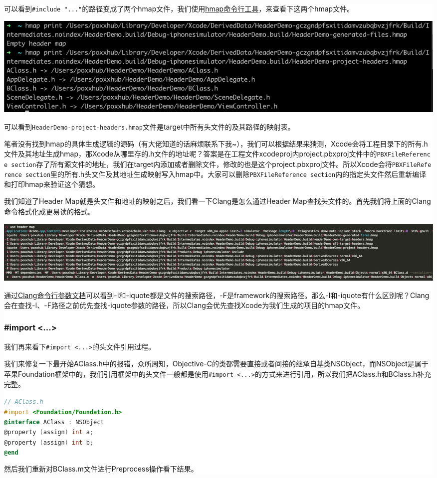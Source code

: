 可以看到`#include "..."`的路径变成了两个hmap文件，我们使用[hmap命令行工具](https://github.com/milend/hmap)，来查看下这两个hmap文件。

![](Images/clang源码看import/terminalPrintDotSearchPath.png)

可以看到`HeaderDemo-project-headers.hmap`文件是target中所有头文件的及其路径的映射表。

笔者没有找到hmap的具体生成逻辑的源码（有大佬知道的话麻烦联系下我~），我们可以根据结果来猜测，Xcode会将工程目录下的所有.h文件及其地址生成hmap，那Xcode从哪里存的.h文件的地址呢？答案是在工程文件xcodeproj内project.pbxproj文件中的`PBXFileReference section`存了所有源文件的地址，我们在target内添加或者删除文件，修改的也是这个project.pbxproj文件。所以Xcode会将`PBXFileReference section`里的所有.h头文件及其地址生成映射写入hmap中。大家可以删除`PBXFileReference section`内的指定头文件然后重新编译和打印hmap来验证这个猜想。

我们知道了Header Map就是头文件和地址的映射之后，我们看一下Clang是怎么通过Header Map查找头文件的。首先我们将上面的Clang命令格式化成更易读的格式。

![](Images/clang源码看import/terminalClangDemo.png)

通过[Clang命令行参数文档](https://clang.llvm.org/docs/ClangCommandLineReference.html)可以看到-I和-iquote都是文件的搜索路径，-F是framework的搜索路径。那么-I和-iquote有什么区别呢？Clang会在查找-I、-F路径之前优先查找-iquote参数的路径，所以Clang会优先查找Xcode为我们生成的项目的hmap文件。

### #import <...>

我们再来看下`#import <...>`的头文件引用过程。

我们来修复一下最开始AClass.h中的报错，众所周知，Objective-C的类都需要直接或者间接的继承自基类NSObject，而NSObject是属于苹果Foundation框架中的，我们引用框架中的头文件一般都是使用`#import <...>`的方式来进行引用，所以我们把AClass.h和BClass.h补充完整。

```objective-c
// AClass.h
#import <Foundation/Foundation.h>
@interface AClass : NSObject
@property (assign) int a;
@property (assign) int b;
@end
```

然后我们重新对BClass.m文件进行Preprocess操作看下结果。
